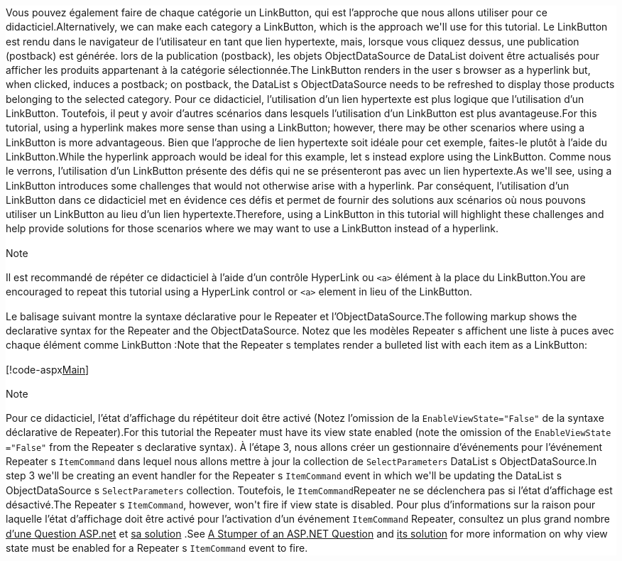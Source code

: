 <span data-ttu-id="d6edf-163">Vous pouvez également faire de chaque catégorie un LinkButton, qui est l’approche que nous allons utiliser pour ce didacticiel.</span><span class="sxs-lookup"><span data-stu-id="d6edf-163">Alternatively, we can make each category a LinkButton, which is the approach we'll use for this tutorial.</span></span> <span data-ttu-id="d6edf-164">Le LinkButton est rendu dans le navigateur de l’utilisateur en tant que lien hypertexte, mais, lorsque vous cliquez dessus, une publication (postback) est générée. lors de la publication (postback), les objets ObjectDataSource de DataList doivent être actualisés pour afficher les produits appartenant à la catégorie sélectionnée.</span><span class="sxs-lookup"><span data-stu-id="d6edf-164">The LinkButton renders in the user s browser as a hyperlink but, when clicked, induces a postback; on postback, the DataList s ObjectDataSource needs to be refreshed to display those products belonging to the selected category.</span></span> <span data-ttu-id="d6edf-165">Pour ce didacticiel, l’utilisation d’un lien hypertexte est plus logique que l’utilisation d’un LinkButton. Toutefois, il peut y avoir d’autres scénarios dans lesquels l’utilisation d’un LinkButton est plus avantageuse.</span><span class="sxs-lookup"><span data-stu-id="d6edf-165">For this tutorial, using a hyperlink makes more sense than using a LinkButton; however, there may be other scenarios where using a LinkButton is more advantageous.</span></span> <span data-ttu-id="d6edf-166">Bien que l’approche de lien hypertexte soit idéale pour cet exemple, faites-le plutôt à l’aide du LinkButton.</span><span class="sxs-lookup"><span data-stu-id="d6edf-166">While the hyperlink approach would be ideal for this example, let s instead explore using the LinkButton.</span></span> <span data-ttu-id="d6edf-167">Comme nous le verrons, l’utilisation d’un LinkButton présente des défis qui ne se présenteront pas avec un lien hypertexte.</span><span class="sxs-lookup"><span data-stu-id="d6edf-167">As we'll see, using a LinkButton introduces some challenges that would not otherwise arise with a hyperlink.</span></span> <span data-ttu-id="d6edf-168">Par conséquent, l’utilisation d’un LinkButton dans ce didacticiel met en évidence ces défis et permet de fournir des solutions aux scénarios où nous pouvons utiliser un LinkButton au lieu d’un lien hypertexte.</span><span class="sxs-lookup"><span data-stu-id="d6edf-168">Therefore, using a LinkButton in this tutorial will highlight these challenges and help provide solutions for those scenarios where we may want to use a LinkButton instead of a hyperlink.</span></span>

> [!NOTE]
> <span data-ttu-id="d6edf-169">Il est recommandé de répéter ce didacticiel à l’aide d’un contrôle HyperLink ou `<a>` élément à la place du LinkButton.</span><span class="sxs-lookup"><span data-stu-id="d6edf-169">You are encouraged to repeat this tutorial using a HyperLink control or `<a>` element in lieu of the LinkButton.</span></span>

<span data-ttu-id="d6edf-170">Le balisage suivant montre la syntaxe déclarative pour le Repeater et l’ObjectDataSource.</span><span class="sxs-lookup"><span data-stu-id="d6edf-170">The following markup shows the declarative syntax for the Repeater and the ObjectDataSource.</span></span> <span data-ttu-id="d6edf-171">Notez que les modèles Repeater s affichent une liste à puces avec chaque élément comme LinkButton :</span><span class="sxs-lookup"><span data-stu-id="d6edf-171">Note that the Repeater s templates render a bulleted list with each item as a LinkButton:</span></span>

[!code-aspx[Main](master-detail-using-a-bulleted-list-of-master-records-with-a-details-datalist-cs/samples/sample4.aspx)]

> [!NOTE]
> <span data-ttu-id="d6edf-172">Pour ce didacticiel, l’état d’affichage du répétiteur doit être activé (Notez l’omission de la `EnableViewState="False"` de la syntaxe déclarative de Repeater).</span><span class="sxs-lookup"><span data-stu-id="d6edf-172">For this tutorial the Repeater must have its view state enabled (note the omission of the `EnableViewState="False"` from the Repeater s declarative syntax).</span></span> <span data-ttu-id="d6edf-173">À l’étape 3, nous allons créer un gestionnaire d’événements pour l’événement Repeater s `ItemCommand` dans lequel nous allons mettre à jour la collection de `SelectParameters` DataList s ObjectDataSource.</span><span class="sxs-lookup"><span data-stu-id="d6edf-173">In step 3 we'll be creating an event handler for the Repeater s `ItemCommand` event in which we'll be updating the DataList s ObjectDataSource s `SelectParameters` collection.</span></span> <span data-ttu-id="d6edf-174">Toutefois, le `ItemCommand`Repeater ne se déclenchera pas si l’état d’affichage est désactivé.</span><span class="sxs-lookup"><span data-stu-id="d6edf-174">The Repeater s `ItemCommand`, however, won't fire if view state is disabled.</span></span> <span data-ttu-id="d6edf-175">Pour plus d’informations sur la raison pour laquelle l’état d’affichage doit être activé pour l’activation d’un événement `ItemCommand` Repeater, consultez un plus grand nombre [d’une Question ASP.net](http://scottonwriting.net/sowblog/posts/1263.aspx) et [sa solution](http://scottonwriting.net/sowBlog/posts/1268.aspx) .</span><span class="sxs-lookup"><span data-stu-id="d6edf-175">See [A Stumper of an ASP.NET Question](http://scottonwriting.net/sowblog/posts/1263.aspx) and [its solution](http://scottonwriting.net/sowBlog/posts/1268.aspx) for more information on why view state must be enabled for a Repeater s `ItemCommand` event to fire.</span></span>
